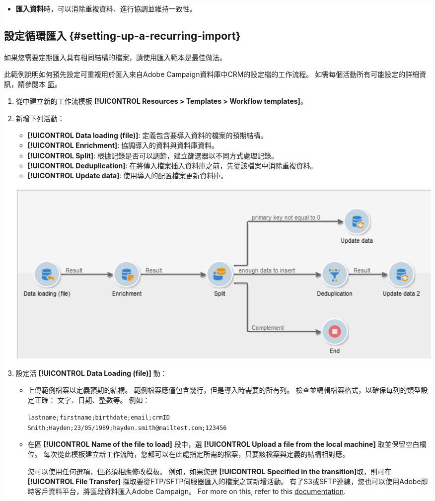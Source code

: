 * **匯入資料**&#x200B;時，可以消除重複資料、進行協調並維持一致性。

## 設定循環匯入 {#setting-up-a-recurring-import}

如果您需要定期匯入具有相同結構的檔案，請使用匯入範本是最佳做法。

此範例說明如何預先設定可重複用於匯入來自Adobe Campaign資料庫中CRM的設定檔的工作流程。 如需每個活動所有可能設定的詳細資訊，請參閱本 [節](../../workflow/using/about-activities.md)。

1. 從中建立新的工作流模板 **[!UICONTROL Resources > Templates > Workflow templates]**。
1. 新增下列活動：

   * **[!UICONTROL Data loading (file)]**: 定義包含要導入資料的檔案的預期結構。
   * **[!UICONTROL Enrichment]**: 協調導入的資料與資料庫資料。
   * **[!UICONTROL Split]**: 根據記錄是否可以調節，建立篩選器以不同方式處理記錄。
   * **[!UICONTROL Deduplication]**: 在將傳入檔案插入資料庫之前，先從該檔案中消除重複資料。
   * **[!UICONTROL Update data]**: 使用導入的配置檔案更新資料庫。

   ![](assets/import_template_example0.png)

1. 設定活 **[!UICONTROL Data Loading (file)]** 動：

   * 上傳範例檔案以定義預期的結構。 範例檔案應僅包含幾行，但是導入時需要的所有列。 檢查並編輯檔案格式，以確保每列的類型設定正確： 文字、日期、整數等。 例如：

      ```
      lastname;firstname;birthdate;email;crmID
      Smith;Hayden;23/05/1989;hayden.smith@mailtest.com;123456
      ```

   * 在區 **[!UICONTROL Name of the file to load]** 段中，選 **[!UICONTROL Upload a file from the local machine]** 取並保留空白欄位。 每次從此模板建立新工作流時，您都可以在此處指定所需的檔案，只要該檔案與定義的結構相對應。

      您可以使用任何選項，但必須相應修改模板。 例如，如果您選 **[!UICONTROL Specified in the transition]**&#x200B;取，則可在 **[!UICONTROL File Transfer]** 擷取要從FTP/SFTP伺服器匯入的檔案之前新增活動。 有了S3或SFTP連線，您也可以使用Adobe即時客戶資料平台，將區段資料匯入Adobe Campaign。 For more on this, refer to this [documentation](https://docs.adobe.com/content/help/en/experience-platform/rtcdp/destinations/destinations-cat/adobe-destinations/adobe-campaign-destination.html).
